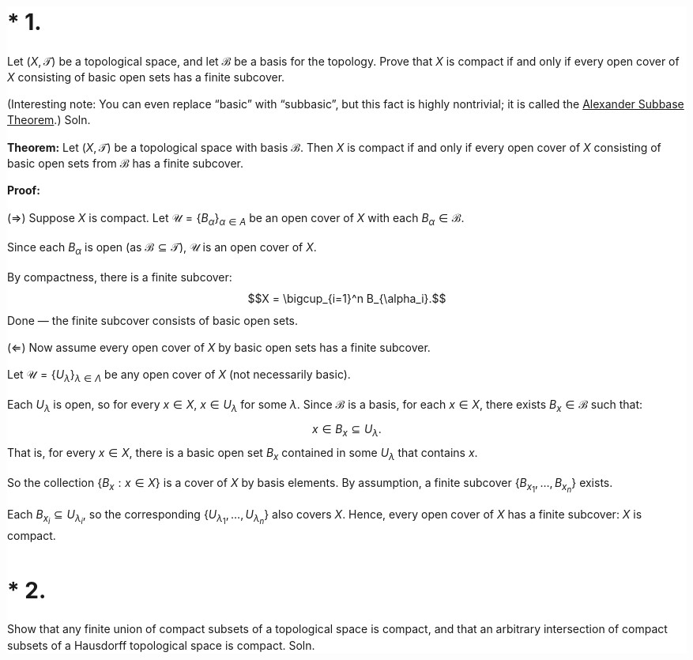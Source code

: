 # * 1.

 Let $(X, \mathcal{T} )$ be a topological space, and let $\mathcal{B}$ be a basis for the topology. Prove that $X$ is compact if and only if every open cover of $X$ consisting of basic open sets has a finite subcover. 
 
   (Interesting note: You can even replace “basic” with “subbasic”, but this fact is highly nontrivial; it is called the [Alexander Subbase Theorem](https://proofwiki.org/wiki/Alexander%27s_Compactness_Theorem).)
   Soln.
   
**Theorem:**
Let $(X, \mathcal{T})$ be a topological space with basis $\mathcal{B}$. Then $X$ is compact if and only if every open cover of $X$ consisting of basic open sets from $\mathcal{B}$ has a finite subcover.

**Proof:**

($\Rightarrow$) Suppose $X$ is compact.
Let $\mathcal{U} = \{B_\alpha\}_{\alpha \in A}$ be an open cover of $X$ with each $B_\alpha \in \mathcal{B}$.

Since each $B_\alpha$ is open (as $\mathcal{B} \subseteq \mathcal{T}$), $\mathcal{U}$ is an open cover of $X$.

By compactness, there is a finite subcover:
$$X = \bigcup_{i=1}^n B_{\alpha_i}.$$
Done — the finite subcover consists of basic open sets.

($\Leftarrow$) Now assume every open cover of $X$ by basic open sets has a finite subcover.

Let $\mathcal{U} = \{U_\lambda\}_{\lambda \in \Lambda}$ be any open cover of $X$ (not necessarily basic).

Each $U_\lambda$ is open, so for every $x \in X$, $x \in U_\lambda$ for some $\lambda$.
Since $\mathcal{B}$ is a basis, for each $x \in X$, there exists $B_x \in \mathcal{B}$ such that:
$$x \in B_x \subseteq U_\lambda.$$
That is, for every $x \in X$, there is a basic open set $B_x$ contained in some $U_\lambda$ that contains $x$.

So the collection $\{B_x : x \in X\}$ is a cover of $X$ by basis elements.
By assumption, a finite subcover $\{B_{x_1}, \dots, B_{x_n}\}$ exists.

Each $B_{x_i} \subseteq U_{\lambda_i}$, so the corresponding $\{U_{\lambda_1}, \dots, U_{\lambda_n}\}$ also covers $X$.
Hence, every open cover of $X$ has a finite subcover: $X$ is compact.




# * 2.

 Show that any finite union of compact subsets of a topological space is compact, and that an arbitrary intersection of compact subsets of a Hausdorff topological space is compact.
Soln.
